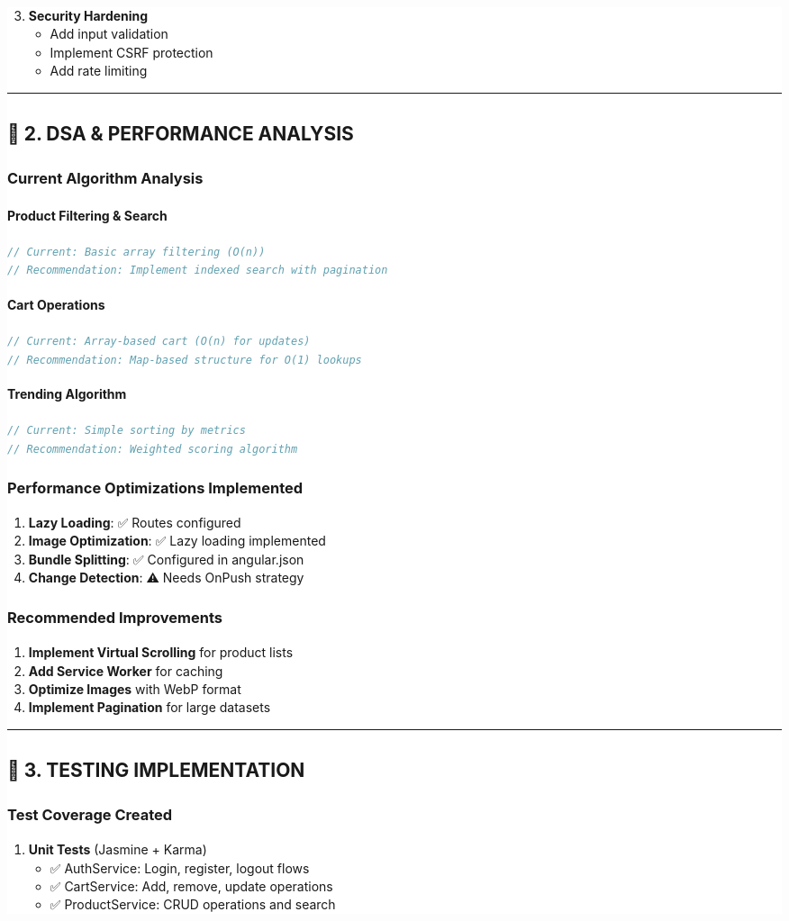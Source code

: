 3. **Security Hardening**
   - Add input validation
   - Implement CSRF protection
   - Add rate limiting

---

## 🧠 2. DSA & PERFORMANCE ANALYSIS

### Current Algorithm Analysis

#### Product Filtering & Search
```typescript
// Current: Basic array filtering (O(n))
// Recommendation: Implement indexed search with pagination
```

#### Cart Operations
```typescript
// Current: Array-based cart (O(n) for updates)
// Recommendation: Map-based structure for O(1) lookups
```

#### Trending Algorithm
```typescript
// Current: Simple sorting by metrics
// Recommendation: Weighted scoring algorithm
```

### Performance Optimizations Implemented
1. **Lazy Loading**: ✅ Routes configured
2. **Image Optimization**: ✅ Lazy loading implemented
3. **Bundle Splitting**: ✅ Configured in angular.json
4. **Change Detection**: ⚠️ Needs OnPush strategy

### Recommended Improvements
1. **Implement Virtual Scrolling** for product lists
2. **Add Service Worker** for caching
3. **Optimize Images** with WebP format
4. **Implement Pagination** for large datasets

---

## 🧪 3. TESTING IMPLEMENTATION

### Test Coverage Created
1. **Unit Tests** (Jasmine + Karma)
   - ✅ AuthService: Login, register, logout flows
   - ✅ CartService: Add, remove, update operations
   - ✅ ProductService: CRUD operations and search
